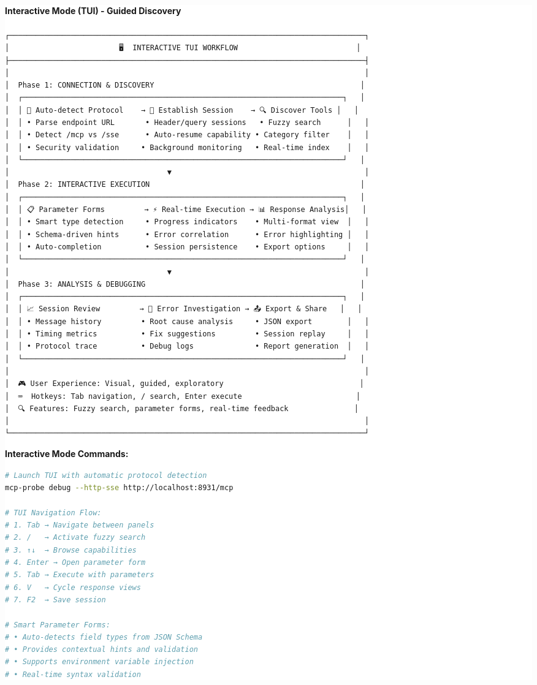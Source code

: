 #### Interactive Mode (TUI) - Guided Discovery

```
┌─────────────────────────────────────────────────────────────────────────────────┐
│                         🖥️  INTERACTIVE TUI WORKFLOW                           │
├─────────────────────────────────────────────────────────────────────────────────┤
│                                                                                 │
│  Phase 1: CONNECTION & DISCOVERY                                               │
│  ┌─────────────────────────────────────────────────────────────────────────┐   │
│  │ 🔌 Auto-detect Protocol    → 📡 Establish Session    → 🔍 Discover Tools │   │
│  │ • Parse endpoint URL       • Header/query sessions   • Fuzzy search      │   │
│  │ • Detect /mcp vs /sse      • Auto-resume capability • Category filter    │   │
│  │ • Security validation     • Background monitoring   • Real-time index    │   │
│  └─────────────────────────────────────────────────────────────────────────┘   │
│                                    ▼                                            │
│  Phase 2: INTERACTIVE EXECUTION                                                │
│  ┌─────────────────────────────────────────────────────────────────────────┐   │
│  │ 📋 Parameter Forms         → ⚡ Real-time Execution → 📊 Response Analysis│   │
│  │ • Smart type detection     • Progress indicators    • Multi-format view  │   │
│  │ • Schema-driven hints      • Error correlation      • Error highlighting │   │
│  │ • Auto-completion          • Session persistence    • Export options     │   │
│  └─────────────────────────────────────────────────────────────────────────┘   │
│                                    ▼                                            │
│  Phase 3: ANALYSIS & DEBUGGING                                                 │
│  ┌─────────────────────────────────────────────────────────────────────────┐   │
│  │ 📈 Session Review         → 🔧 Error Investigation → 📤 Export & Share   │   │
│  │ • Message history         • Root cause analysis     • JSON export        │   │
│  │ • Timing metrics          • Fix suggestions         • Session replay     │   │
│  │ • Protocol trace          • Debug logs              • Report generation  │   │
│  └─────────────────────────────────────────────────────────────────────────┘   │
│                                                                                 │
│  🎮 User Experience: Visual, guided, exploratory                               │
│  ⌨️  Hotkeys: Tab navigation, / search, Enter execute                          │
│  🔍 Features: Fuzzy search, parameter forms, real-time feedback               │
│                                                                                 │
└─────────────────────────────────────────────────────────────────────────────────┘
```

**Interactive Mode Commands:**

```bash
# Launch TUI with automatic protocol detection
mcp-probe debug --http-sse http://localhost:8931/mcp

# TUI Navigation Flow:
# 1. Tab → Navigate between panels
# 2. /   → Activate fuzzy search
# 3. ↑↓  → Browse capabilities
# 4. Enter → Open parameter form
# 5. Tab → Execute with parameters
# 6. V   → Cycle response views
# 7. F2  → Save session

# Smart Parameter Forms:
# • Auto-detects field types from JSON Schema
# • Provides contextual hints and validation
# • Supports environment variable injection
# • Real-time syntax validation
```
